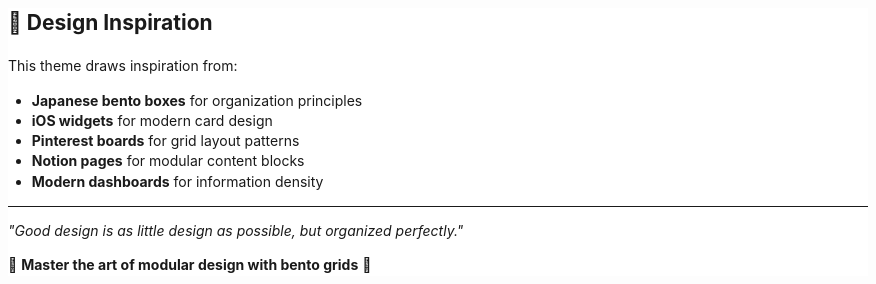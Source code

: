 ## 🎨 Design Inspiration

This theme draws inspiration from:

- **Japanese bento boxes** for organization principles
- **iOS widgets** for modern card design
- **Pinterest boards** for grid layout patterns
- **Notion pages** for modular content blocks
- **Modern dashboards** for information density

---

_"Good design is as little design as possible, but organized perfectly."_

🎯 **Master the art of modular design with bento grids** 🎯
